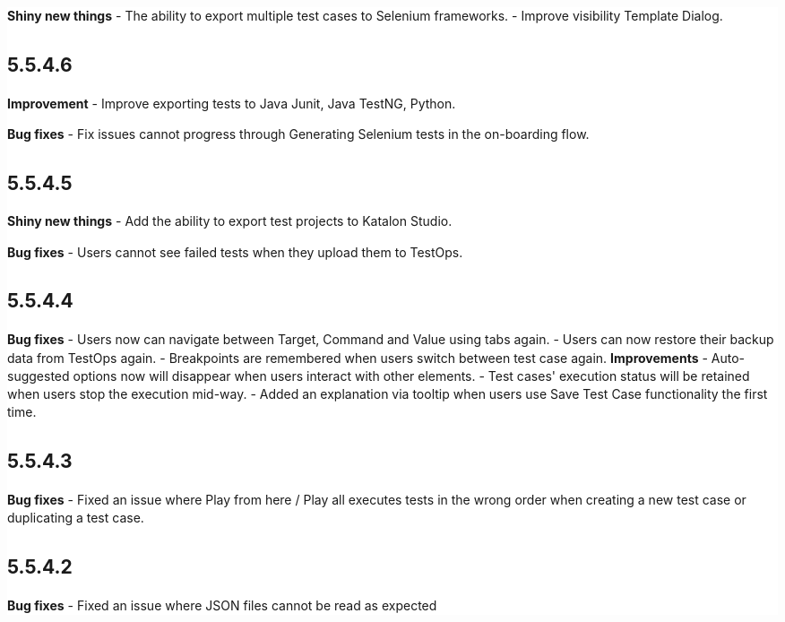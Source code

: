     
      
<p xmlns="http://www.w3.org/1999/xhtml" className="p">   <strong className="ph b">Shiny new things</strong> - The ability to export   multiple test cases to Selenium frameworks. - Improve visibility   Template Dialog.</p> 
    
  
    

## <a id="id_8" class="anchor_top_offset"/>5.5.4.6

    
      
<p xmlns="http://www.w3.org/1999/xhtml" className="p">   <strong className="ph b">Improvement</strong> - Improve exporting tests to Java   Junit, Java TestNG, Python.</p> 
      
<p xmlns="http://www.w3.org/1999/xhtml" className="p">   <strong className="ph b">Bug fixes</strong> - Fix issues cannot progress through   Generating Selenium tests in the on-boarding flow.</p> 
    
  
    

## <a id="id_9" class="anchor_top_offset"/>5.5.4.5

    
      
<p xmlns="http://www.w3.org/1999/xhtml" className="p">   <strong className="ph b">Shiny new things</strong> - Add the ability to export   test projects to Katalon Studio.</p> 
      
<p xmlns="http://www.w3.org/1999/xhtml" className="p">   <strong className="ph b">Bug fixes</strong> - Users cannot see failed tests when   they upload them to TestOps.</p> 
    
  

## <a id="id_10" class="anchor_top_offset"/>5.5.4.4

<p xmlns="http://www.w3.org/1999/xhtml" className="p">   <strong className="ph b">Bug fixes</strong> - Users now can navigate between   Target, Command and Value using tabs again. - Users can now restore   their backup data from TestOps again. - Breakpoints are remembered   when users switch between test case again.   <strong className="ph b">Improvements</strong> - Auto-suggested options now will   disappear when users interact with other elements. - Test cases'   execution status will be retained when users stop the execution   mid-way. - Added an explanation via tooltip when users use Save   Test Case functionality the first time.</p> 
    

## <a id="id_11" class="anchor_top_offset"/>5.5.4.3

    
      
<p xmlns="http://www.w3.org/1999/xhtml" className="p">   <strong className="ph b">Bug fixes</strong> - Fixed an issue where Play from here   / Play all executes tests in the wrong order when creating a new   test case or duplicating a test case.</p> 
    
  
    

## <a id="id_12" class="anchor_top_offset"/>5.5.4.2

    
      
<p xmlns="http://www.w3.org/1999/xhtml" className="p">   <strong className="ph b">Bug fixes</strong> - Fixed an issue where JSON files   cannot be read as expected</p> 
    